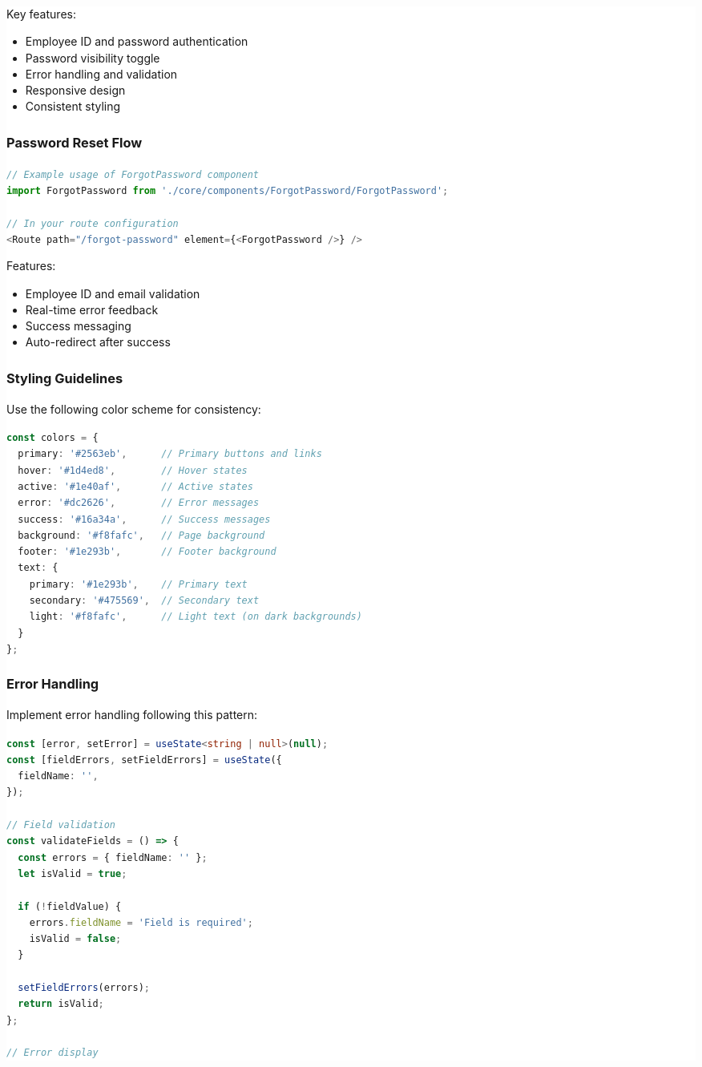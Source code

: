 Key features:
- Employee ID and password authentication
- Password visibility toggle
- Error handling and validation
- Responsive design
- Consistent styling

### Password Reset Flow
```typescript
// Example usage of ForgotPassword component
import ForgotPassword from './core/components/ForgotPassword/ForgotPassword';

// In your route configuration
<Route path="/forgot-password" element={<ForgotPassword />} />
```

Features:
- Employee ID and email validation
- Real-time error feedback
- Success messaging
- Auto-redirect after success

### Styling Guidelines
Use the following color scheme for consistency:
```typescript
const colors = {
  primary: '#2563eb',      // Primary buttons and links
  hover: '#1d4ed8',        // Hover states
  active: '#1e40af',       // Active states
  error: '#dc2626',        // Error messages
  success: '#16a34a',      // Success messages
  background: '#f8fafc',   // Page background
  footer: '#1e293b',       // Footer background
  text: {
    primary: '#1e293b',    // Primary text
    secondary: '#475569',  // Secondary text
    light: '#f8fafc',      // Light text (on dark backgrounds)
  }
};
```

### Error Handling
Implement error handling following this pattern:
```typescript
const [error, setError] = useState<string | null>(null);
const [fieldErrors, setFieldErrors] = useState({
  fieldName: '',
});

// Field validation
const validateFields = () => {
  const errors = { fieldName: '' };
  let isValid = true;

  if (!fieldValue) {
    errors.fieldName = 'Field is required';
    isValid = false;
  }

  setFieldErrors(errors);
  return isValid;
};

// Error display
```
